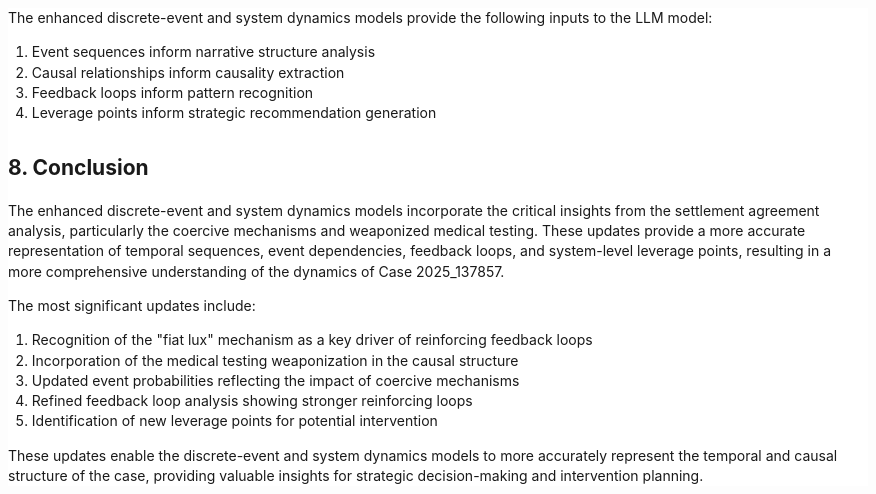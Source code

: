 The enhanced discrete-event and system dynamics models provide the following inputs to the LLM model:

1. Event sequences inform narrative structure analysis
2. Causal relationships inform causality extraction
3. Feedback loops inform pattern recognition
4. Leverage points inform strategic recommendation generation

## 8. Conclusion

The enhanced discrete-event and system dynamics models incorporate the critical insights from the settlement agreement analysis, particularly the coercive mechanisms and weaponized medical testing. These updates provide a more accurate representation of temporal sequences, event dependencies, feedback loops, and system-level leverage points, resulting in a more comprehensive understanding of the dynamics of Case 2025_137857.

The most significant updates include:

1. Recognition of the "fiat lux" mechanism as a key driver of reinforcing feedback loops
2. Incorporation of the medical testing weaponization in the causal structure
3. Updated event probabilities reflecting the impact of coercive mechanisms
4. Refined feedback loop analysis showing stronger reinforcing loops
5. Identification of new leverage points for potential intervention

These updates enable the discrete-event and system dynamics models to more accurately represent the temporal and causal structure of the case, providing valuable insights for strategic decision-making and intervention planning.
